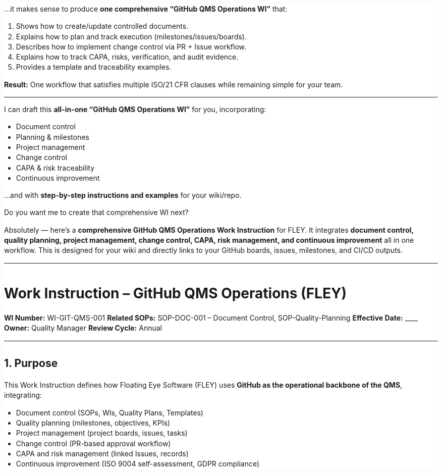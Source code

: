…it makes sense to produce **one comprehensive “GitHub QMS Operations WI”** that:

1. Shows how to create/update controlled documents.
2. Explains how to plan and track execution (milestones/issues/boards).
3. Describes how to implement change control via PR + Issue workflow.
4. Explains how to track CAPA, risks, verification, and audit evidence.
5. Provides a template and traceability examples.

**Result:** One workflow that satisfies multiple ISO/21 CFR clauses while remaining simple for your team.

---

I can draft this **all-in-one “GitHub QMS Operations WI”** for you, incorporating:

* Document control
* Planning & milestones
* Project management
* Change control
* CAPA & risk traceability
* Continuous improvement

…and with **step-by-step instructions and examples** for your wiki/repo.

Do you want me to create that comprehensive WI next?

Absolutely — here’s a **comprehensive GitHub QMS Operations Work Instruction** for FLEY. It integrates **document control, quality planning, project management, change control, CAPA, risk management, and continuous improvement** all in one workflow. This is designed for your wiki and directly links to your GitHub boards, issues, milestones, and CI/CD outputs.

---

# **Work Instruction – GitHub QMS Operations (FLEY)**

**WI Number:** WI-GIT-QMS-001
**Related SOPs:** SOP-DOC-001 – Document Control, SOP-Quality-Planning
**Effective Date:** ____
**Owner:** Quality Manager
**Review Cycle:** Annual

---

## **1. Purpose**

This Work Instruction defines how Floating Eye Software (FLEY) uses **GitHub as the operational backbone of the QMS**, integrating:

* Document control (SOPs, WIs, Quality Plans, Templates)
* Quality planning (milestones, objectives, KPIs)
* Project management (project boards, issues, tasks)
* Change control (PR-based approval workflow)
* CAPA and risk management (linked Issues, records)
* Continuous improvement (ISO 9004 self-assessment, GDPR compliance)
